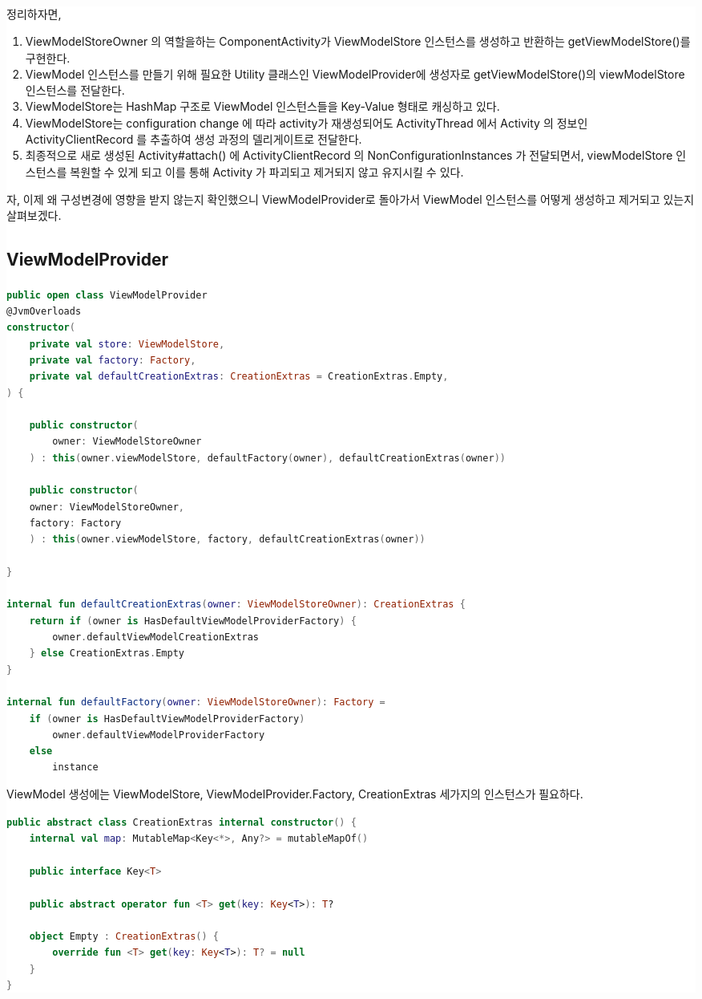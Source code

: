정리하자면, 

1. ViewModelStoreOwner 의 역할을하는 ComponentActivity가 ViewModelStore 인스턴스를 생성하고 반환하는 getViewModelStore()를 구현한다.
2. ViewModel 인스턴스를 만들기 위해 필요한 Utility 클래스인 ViewModelProvider에 생성자로 getViewModelStore()의 viewModelStore 인스턴스를 전달한다.
3. ViewModelStore는 HashMap 구조로 ViewModel 인스턴스들을 Key-Value 형태로 캐싱하고 있다.
4. ViewModelStore는 configuration change 에 따라 activity가 재생성되어도 ActivityThread 에서  Activity 의 정보인 ActivityClientRecord 를 추출하여 생성 과정의 델리게이트로 전달한다. 
5. 최종적으로 새로 생성된 Activity#attach() 에 ActivityClientRecord 의 NonConfigurationInstances 가 전달되면서, viewModelStore 인스턴스를 복원할 수 있게 되고 이를 통해 Activity 가 파괴되고 제거되지 않고 유지시킬 수 있다.

자, 이제 왜 구성변경에 영향을 받지 않는지 확인했으니 ViewModelProvider로 돌아가서 ViewModel 인스턴스를 어떻게 생성하고 제거되고 있는지 살펴보겠다.

## ViewModelProvider

```kotlin
public open class ViewModelProvider
@JvmOverloads
constructor(
    private val store: ViewModelStore,
    private val factory: Factory,
    private val defaultCreationExtras: CreationExtras = CreationExtras.Empty,
) { 

    public constructor(
        owner: ViewModelStoreOwner
    ) : this(owner.viewModelStore, defaultFactory(owner), defaultCreationExtras(owner))
		
    public constructor(
	owner: ViewModelStoreOwner, 
	factory: Factory
    ) : this(owner.viewModelStore, factory, defaultCreationExtras(owner))

}

internal fun defaultCreationExtras(owner: ViewModelStoreOwner): CreationExtras {
    return if (owner is HasDefaultViewModelProviderFactory) {
        owner.defaultViewModelCreationExtras
    } else CreationExtras.Empty
}

internal fun defaultFactory(owner: ViewModelStoreOwner): Factory = 
    if (owner is HasDefaultViewModelProviderFactory) 
        owner.defaultViewModelProviderFactory 
    else 
        instance
```

ViewModel 생성에는 ViewModelStore, ViewModelProvider.Factory, CreationExtras 세가지의 인스턴스가 필요하다.

```kotlin
public abstract class CreationExtras internal constructor() {
    internal val map: MutableMap<Key<*>, Any?> = mutableMapOf()

    public interface Key<T>

    public abstract operator fun <T> get(key: Key<T>): T?

    object Empty : CreationExtras() {
        override fun <T> get(key: Key<T>): T? = null
    }
}
```
